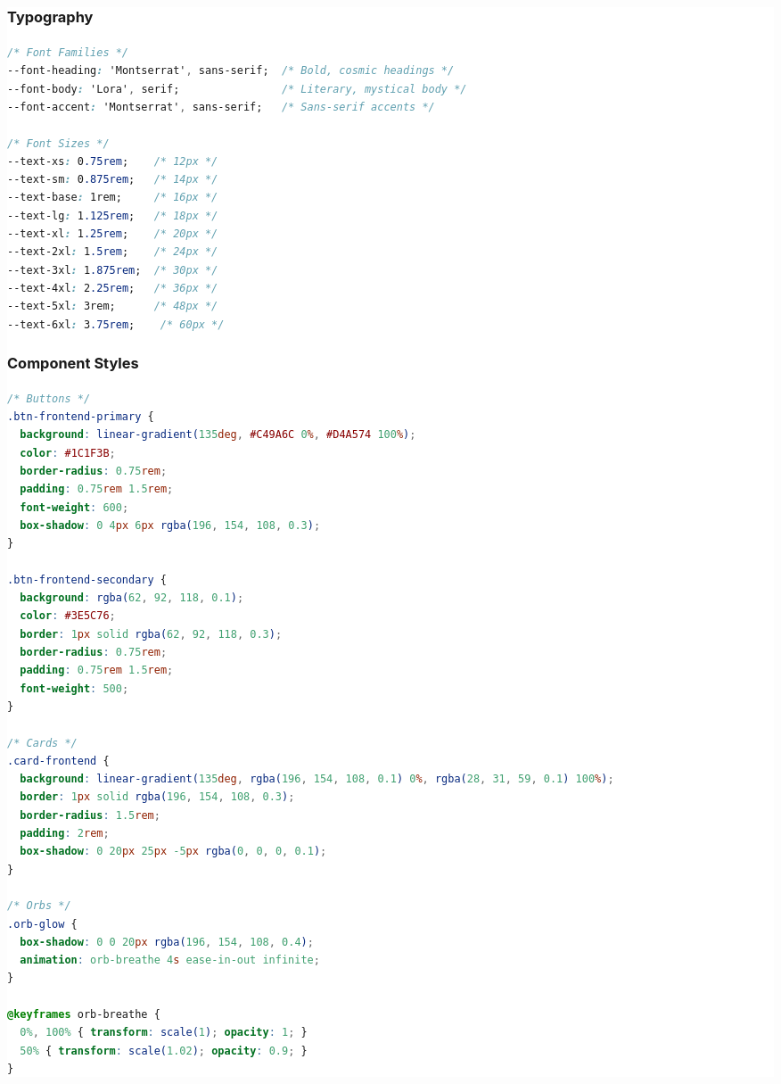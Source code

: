 ### **Typography**
```css
/* Font Families */
--font-heading: 'Montserrat', sans-serif;  /* Bold, cosmic headings */
--font-body: 'Lora', serif;                /* Literary, mystical body */
--font-accent: 'Montserrat', sans-serif;   /* Sans-serif accents */

/* Font Sizes */
--text-xs: 0.75rem;    /* 12px */
--text-sm: 0.875rem;   /* 14px */
--text-base: 1rem;     /* 16px */
--text-lg: 1.125rem;   /* 18px */
--text-xl: 1.25rem;    /* 20px */
--text-2xl: 1.5rem;    /* 24px */
--text-3xl: 1.875rem;  /* 30px */
--text-4xl: 2.25rem;   /* 36px */
--text-5xl: 3rem;      /* 48px */
--text-6xl: 3.75rem;    /* 60px */
```

### **Component Styles**
```css
/* Buttons */
.btn-frontend-primary {
  background: linear-gradient(135deg, #C49A6C 0%, #D4A574 100%);
  color: #1C1F3B;
  border-radius: 0.75rem;
  padding: 0.75rem 1.5rem;
  font-weight: 600;
  box-shadow: 0 4px 6px rgba(196, 154, 108, 0.3);
}

.btn-frontend-secondary {
  background: rgba(62, 92, 118, 0.1);
  color: #3E5C76;
  border: 1px solid rgba(62, 92, 118, 0.3);
  border-radius: 0.75rem;
  padding: 0.75rem 1.5rem;
  font-weight: 500;
}

/* Cards */
.card-frontend {
  background: linear-gradient(135deg, rgba(196, 154, 108, 0.1) 0%, rgba(28, 31, 59, 0.1) 100%);
  border: 1px solid rgba(196, 154, 108, 0.3);
  border-radius: 1.5rem;
  padding: 2rem;
  box-shadow: 0 20px 25px -5px rgba(0, 0, 0, 0.1);
}

/* Orbs */
.orb-glow {
  box-shadow: 0 0 20px rgba(196, 154, 108, 0.4);
  animation: orb-breathe 4s ease-in-out infinite;
}

@keyframes orb-breathe {
  0%, 100% { transform: scale(1); opacity: 1; }
  50% { transform: scale(1.02); opacity: 0.9; }
}
```
